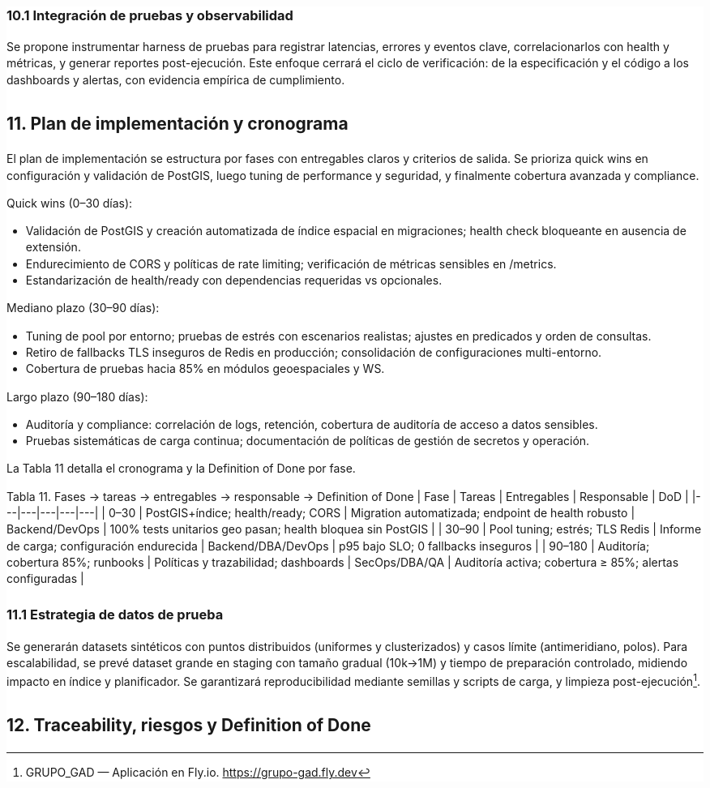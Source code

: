 ### 10.1 Integración de pruebas y observabilidad

Se propone instrumentar harness de pruebas para registrar latencias, errores y eventos clave, correlacionarlos con health y métricas, y generar reportes post-ejecución. Este enfoque cerrará el ciclo de verificación: de la especificación y el código a los dashboards y alertas, con evidencia empírica de cumplimiento.


## 11. Plan de implementación y cronograma

El plan de implementación se estructura por fases con entregables claros y criterios de salida. Se prioriza quick wins en configuración y validación de PostGIS, luego tuning de performance y seguridad, y finalmente cobertura avanzada y compliance.

Quick wins (0–30 días):
- Validación de PostGIS y creación automatizada de índice espacial en migraciones; health check bloqueante en ausencia de extensión.
- Endurecimiento de CORS y políticas de rate limiting; verificación de métricas sensibles en /metrics.
- Estandarización de health/ready con dependencias requeridas vs opcionales.

Mediano plazo (30–90 días):
- Tuning de pool por entorno; pruebas de estrés con escenarios realistas; ajustes en predicados y orden de consultas.
- Retiro de fallbacks TLS inseguros de Redis en producción; consolidación de configuraciones multi-entorno.
- Cobertura de pruebas hacia 85% en módulos geoespaciales y WS.

Largo plazo (90–180 días):
- Auditoría y compliance: correlación de logs, retención, cobertura de auditoría de acceso a datos sensibles.
- Pruebas sistemáticas de carga continua; documentación de políticas de gestión de secretos y operación.

La Tabla 11 detalla el cronograma y la Definition of Done por fase.

Tabla 11. Fases → tareas → entregables → responsable → Definition of Done
| Fase | Tareas | Entregables | Responsable | DoD |
|---|---|---|---|---|
| 0–30 | PostGIS+índice; health/ready; CORS | Migration automatizada; endpoint de health robusto | Backend/DevOps | 100% tests unitarios geo pasan; health bloquea sin PostGIS |
| 30–90 | Pool tuning; estrés; TLS Redis | Informe de carga; configuración endurecida | Backend/DBA/DevOps | p95 bajo SLO; 0 fallbacks inseguros |
| 90–180 | Auditoría; cobertura 85%; runbooks | Políticas y trazabilidad; dashboards | SecOps/DBA/QA | Auditoría activa; cobertura ≥ 85%; alertas configuradas |

### 11.1 Estrategia de datos de prueba

Se generarán datasets sintéticos con puntos distribuidos (uniformes y clusterizados) y casos límite (antimeridiano, polos). Para escalabilidad, se prevé dataset grande en staging con tamaño gradual (10k→1M) y tiempo de preparación controlado, midiendo impacto en índice y planificador. Se garantizará reproducibilidad mediante semillas y scripts de carga, y limpieza post-ejecución[^1].


## 12. Traceability, riesgos y Definition of Done


[^1]: GRUPO_GAD — Aplicación en Fly.io. https://grupo-gad.fly.dev  
[^2]: Repositorio GRUPO_GAD — GitHub. https://github.com/eevans-d/GRUPO_GAD  
[^3]: PostGIS Documentation: Chapter 5. Spatial Queries. https://postgis.net/docs/using_postgis_query.html  
[^4]: PostGIS Documentation: Chapter 4. Data Management. https://postgis.net/docs/using_postgis_dbmanagement.html  
[^5]: PostGIS Manual (PDF). https://postgis.net/stuff/postgis-3.5-en.pdf  
[^6]: How to use PostgreSQL test database in async FastAPI tests? (Stack Overflow). https://stackoverflow.com/questions/70752806/how-to-use-postgresql-test-database-in-async-fastapi-tests  
[^7]: Developing and Testing an Asynchronous API with FastAPI and Pytest (TestDriven.io). https://testdriven.io/blog/fastapi-crud/  
[^8]: Testing FastAPI with async database session (DEV Community). https://dev.to/whchi/testing-fastapi-with-async-database-session-1b5d  
[^9]: A Deep Dive into PostGIS Nearest Neighbor Search (Crunchy Data). https://www.crunchydata.com/blog/a-deep-dive-into-postgis-nearest-neighbor-search  
[^10]: Spatial Indexing — Introduction to PostGIS (Workshop). http://postgis.net/workshops/postgis-intro/indexing.html  
[^11]: PostGIS Performance: Indexing and EXPLAIN (Crunchy Data). https://www.crunchydata.com/blog/postgis-performance-indexing-and-explain  
[^12]: Using PostGIS: Data Management and Queries (Manual 1.4). https://postgis.net/docs/manual-1.4/ch04.html  
[^13]: Auto-Sanitizing illegal PostGIS WGS84 (lat, lon) coordinates (GIS Stack Exchange). https://gis.stackexchange.com/questions/149223/auto-sanitizing-illegal-postgis-wgs84-lat-lon-coordinates  
[^14]: How do I perform a proximity search with PostGIS? (GIS Stack Exchange). https://gis.stackexchange.com/questions/21903/how-do-i-perform-a-proximity-search-with-postgis  
[^15]: PostgreSQL Documentation: Transaction Isolation. https://www.postgresql.org/docs/current/transaction-iso.html  
[^16]: Transaction Isolation in Postgres (Medium). https://medium.com/@darora8/transaction-isolation-in-postgres-ec4d34a65462  
[^17]: Database Concurrency in PostgreSQL (Simple Talk). https://www.red-gate.com/simple-talk/databases/postgresql/database-concurrency-in-postgresql/  
[^18]: postgis-performance — OSGeo Gitea. https://gitea.osgeo.org/postgis/postgis-performance  
[^19]: Geospatial Query Performance Test of Presto and PostGIS (Medium). https://uprush.medium.com/geospatial-query-performance-test-of-presto-and-postgis-d9bf2825e56a